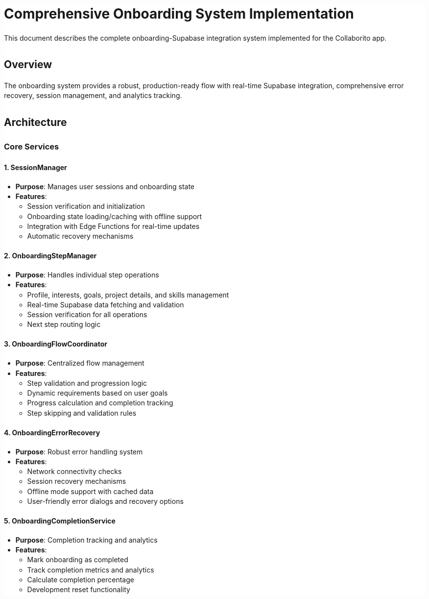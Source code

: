 # Comprehensive Onboarding System Implementation

This document describes the complete onboarding-Supabase integration system implemented for the Collaborito app.

## Overview

The onboarding system provides a robust, production-ready flow with real-time Supabase integration, comprehensive error recovery, session management, and analytics tracking.

## Architecture

### Core Services

#### 1. SessionManager
- **Purpose**: Manages user sessions and onboarding state
- **Features**:
  - Session verification and initialization
  - Onboarding state loading/caching with offline support
  - Integration with Edge Functions for real-time updates
  - Automatic recovery mechanisms

#### 2. OnboardingStepManager
- **Purpose**: Handles individual step operations
- **Features**:
  - Profile, interests, goals, project details, and skills management
  - Real-time Supabase data fetching and validation
  - Session verification for all operations
  - Next step routing logic

#### 3. OnboardingFlowCoordinator
- **Purpose**: Centralized flow management
- **Features**:
  - Step validation and progression logic
  - Dynamic requirements based on user goals
  - Progress calculation and completion tracking
  - Step skipping and validation rules

#### 4. OnboardingErrorRecovery
- **Purpose**: Robust error handling system
- **Features**:
  - Network connectivity checks
  - Session recovery mechanisms
  - Offline mode support with cached data
  - User-friendly error dialogs and recovery options

#### 5. OnboardingCompletionService
- **Purpose**: Completion tracking and analytics
- **Features**:
  - Mark onboarding as completed
  - Track completion metrics and analytics
  - Calculate completion percentage
  - Development reset functionality
